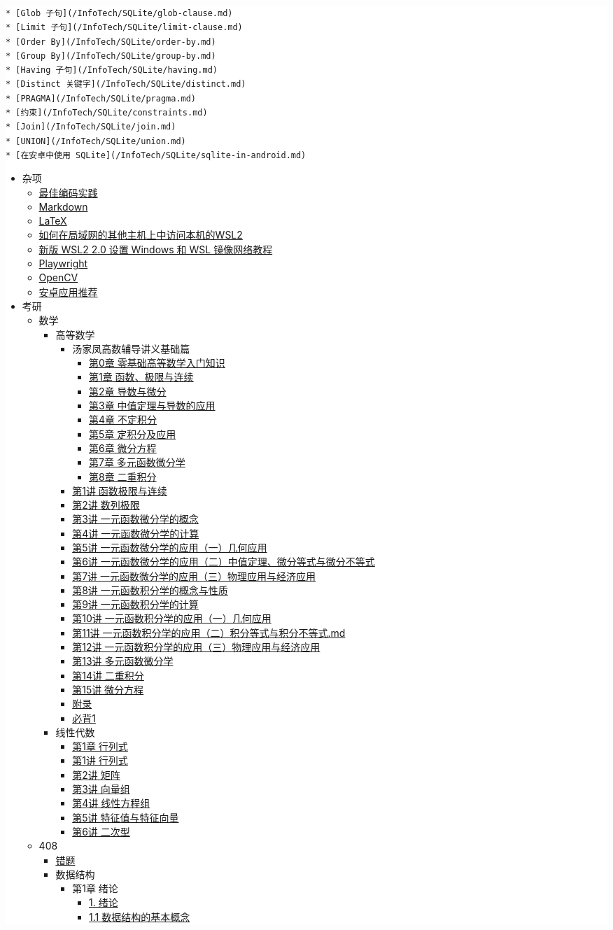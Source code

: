     * [Glob 子句](/InfoTech/SQLite/glob-clause.md)
    * [Limit 子句](/InfoTech/SQLite/limit-clause.md)
    * [Order By](/InfoTech/SQLite/order-by.md)
    * [Group By](/InfoTech/SQLite/group-by.md)
    * [Having 子句](/InfoTech/SQLite/having.md)
    * [Distinct 关键字](/InfoTech/SQLite/distinct.md)
    * [PRAGMA](/InfoTech/SQLite/pragma.md)
    * [约束](/InfoTech/SQLite/constraints.md)
    * [Join](/InfoTech/SQLite/join.md)
    * [UNION](/InfoTech/SQLite/union.md)
    * [在安卓中使用 SQLite](/InfoTech/SQLite/sqlite-in-android.md)
  * 杂项
    * [最佳编码实践](/InfoTech/Misc/best_coding_practice.md)
    * [Markdown](/InfoTech/Misc/marrkdown.md)
    * [LaTeX](/InfoTech/Misc/latex.md)
    * [如何在局域网的其他主机上中访问本机的WSL2](/InfoTech/Misc/LAN_WSL2/LAN_WSL2.md)
    * [新版 WSL2 2.0 设置 Windows 和 WSL 镜像网络教程](/InfoTech/Misc/WSL2_net.md)
    * [Playwright](/InfoTech/Misc/playwright.md)
    * [OpenCV](/InfoTech/Misc/OpenCV/OpenCV.md)
    * [安卓应用推荐](/InfoTech/Misc/安卓应用推荐.md)
* 考研
  * 数学
    * 高等数学
      * 汤家凤高数辅导讲义基础篇
        * [第0章 零基础高等数学入门知识](/考研/数学/高等数学/0.%20汤家凤高数辅导讲义基础篇/第0章%20零基础高等数学入门知识.md)
        * [第1章 函数、极限与连续](/考研/数学/高等数学/0.%20汤家凤高数辅导讲义基础篇/第1章%20函数、极限与连续.md)
        * [第2章 导数与微分](/考研/数学/高等数学/0.%20汤家凤高数辅导讲义基础篇/第2章%20导数与微分.md)
        * [第3章 中值定理与导数的应用](/考研/数学/高等数学/0.%20汤家凤高数辅导讲义基础篇/第3章%20中值定理与导数的应用.md)
        * [第4章 不定积分](/考研/数学/高等数学/0.%20汤家凤高数辅导讲义基础篇/第4章%20不定积分.md)
        * [第5章 定积分及应用](/考研/数学/高等数学/0.%20汤家凤高数辅导讲义基础篇/第5章%20定积分及应用.md)
        * [第6章 微分方程](/考研/数学/高等数学/0.%20汤家凤高数辅导讲义基础篇/第6章%20微分方程.md)
        * [第7章 多元函数微分学](/考研/数学/高等数学/0.%20汤家凤高数辅导讲义基础篇/第7章%20多元函数微分学.md)
        * [第8章 二重积分](/考研/数学/高等数学/0.%20汤家凤高数辅导讲义基础篇/第8章%20二重积分.md)
      * [第1讲 函数极限与连续](/考研/数学/高等数学/第1讲%20函数极限与连续.md)
      * [第2讲 数列极限](/考研/数学/高等数学/第2讲%20数列极限.md)
      * [第3讲 一元函数微分学的概念](/考研/数学/高等数学/第3讲%20一元函数微分学的概念.md)
      * [第4讲 一元函数微分学的计算](/考研/数学/高等数学/第4讲%20一元函数微分学的计算.md)
      * [第5讲 一元函数微分学的应用（一）几何应用](/考研/数学/高等数学/第5讲%20一元函数微分学的应用（一）几何应用.md)
      * [第6讲 一元函数微分学的应用（二）中值定理、微分等式与微分不等式](/考研/数学/高等数学/第6讲%20一元函数微分学的应用（二）中值定理、微分等式与微分不等式.md)
      * [第7讲 一元函数微分学的应用（三）物理应用与经济应用](/考研/数学/高等数学/第7讲%20一元函数微分学的应用（三）物理应用与经济应用.md)
      * [第8讲 一元函数积分学的概念与性质](/考研/数学/高等数学/第8讲%20一元函数积分学的概念与性质.md)
      * [第9讲 一元函数积分学的计算](/考研/数学/高等数学/第9讲%20一元函数积分学的计算.md)
      * [第10讲 一元函数积分学的应用（一）几何应用](/考研/数学/高等数学/第10讲%20一元函数积分学的应用（一）几何应用.md)
      * [第11讲 一元函数积分学的应用（二）积分等式与积分不等式.md](/考研/数学/高等数学/第11讲%20一元函数积分学的应用（二）积分等式与积分不等式.md)
      * [第12讲 一元函数积分学的应用（三）物理应用与经济应用](/考研/数学/高等数学/第12讲%20一元函数积分学的应用（三）物理应用与经济应用.md)
      * [第13讲 多元函数微分学](/考研/数学/高等数学/第13讲%20多元函数微分学.md)
      * [第14讲 二重积分](/考研/数学/高等数学/第14讲%20二重积分.md)
      * [第15讲 微分方程](/考研/数学/高等数学/第15讲%20微分方程.md)
      * [附录](/考研/数学/高等数学/附录.md)
      * [必背1](/考研/数学/高等数学/必背1.md)
    * 线性代数
      * [第1章 行列式](/考研/数学/线性代数/1.行列式.md)
      * [第1讲 行列式](/考研/数学/线性代数/第1讲%20行列式.md)
      * [第2讲 矩阵](/考研/数学/线性代数/第2讲%20矩阵.md)
      * [第3讲 向量组](/考研/数学/线性代数/第3讲%20向量组.md)
      * [第4讲 线性方程组](/考研/数学/线性代数/第4讲%20线性方程组.md)
      * [第5讲 特征值与特征向量](/考研/数学/线性代数/第5讲%20特征值与特征向量.md)
      * [第6讲 二次型](/考研/数学/线性代数/第6讲%20二次型.md)
  * 408
    * [错题](/考研/408/错题.md)
    * 数据结构
      * 第1章 绪论
        * [1. 绪论](/考研/408/数据结构/1.%20绪论/1.%20绪论.md)
        * [1.1 数据结构的基本概念](/考研/408/数据结构/1.%20绪论/1.1%20数据结构的基本概念.md)